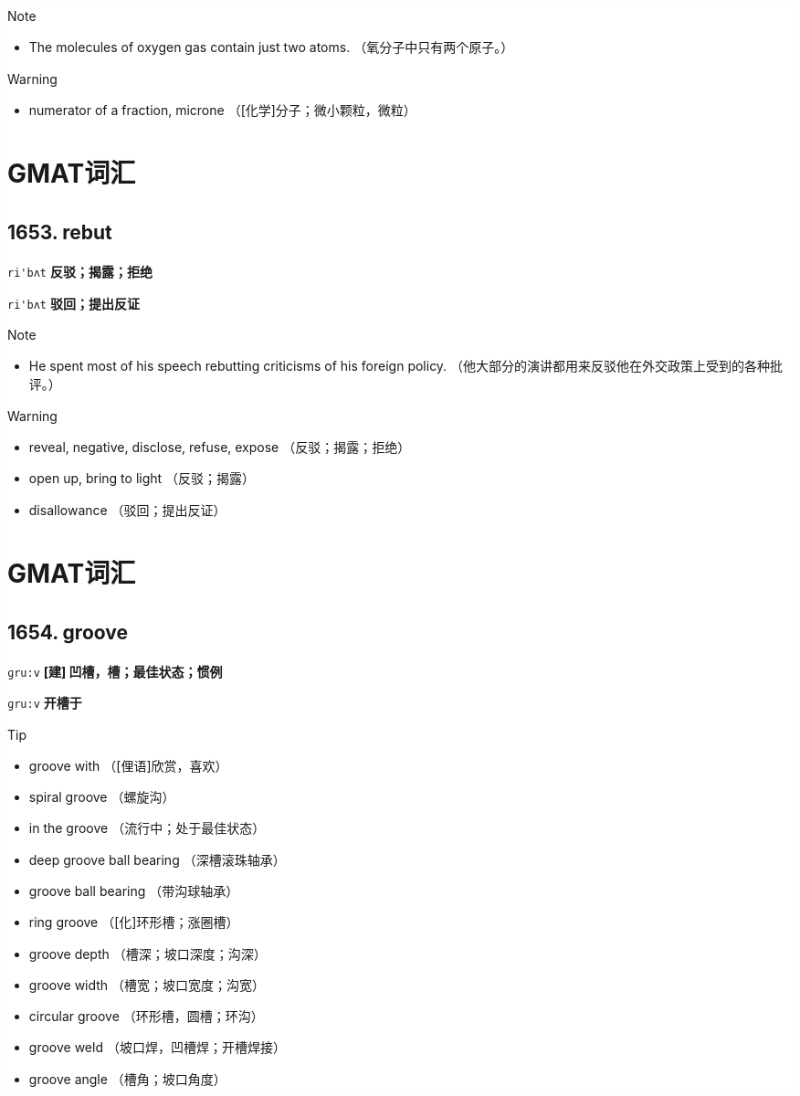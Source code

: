 > [!NOTE]
>
> - The molecules of oxygen gas contain just two atoms. （氧分子中只有两个原子。）
>

> [!WARNING]
>
> - numerator of a fraction, microne （[化学]分子；微小颗粒，微粒）
>

# GMAT词汇

## 1653. rebut

`ri'bʌt`  **反驳；揭露；拒绝**

`ri'bʌt`  **驳回；提出反证**

> [!NOTE]
>
> - He spent most of his speech rebutting criticisms of his foreign policy. （他大部分的演讲都用来反驳他在外交政策上受到的各种批评。）
>

> [!WARNING]
>
> - reveal, negative, disclose, refuse, expose （反驳；揭露；拒绝）
>
> - open up, bring to light （反驳；揭露）
>
> - disallowance （驳回；提出反证）
>

# GMAT词汇

## 1654. groove

`ɡru:v`  **[建] 凹槽，槽；最佳状态；惯例**

`ɡru:v`  **开槽于**

> [!TIP]
>
> - groove with （[俚语]欣赏，喜欢）
>
> - spiral groove （螺旋沟）
>
> - in the groove （流行中；处于最佳状态）
>
> - deep groove ball bearing （深槽滚珠轴承）
>
> - groove ball bearing （带沟球轴承）
>
> - ring groove （[化]环形槽；涨圈槽）
>
> - groove depth （槽深；坡口深度；沟深）
>
> - groove width （槽宽；坡口宽度；沟宽）
>
> - circular groove （环形槽，圆槽；环沟）
>
> - groove weld （坡口焊，凹槽焊；开槽焊接）
>
> - groove angle （槽角；坡口角度）